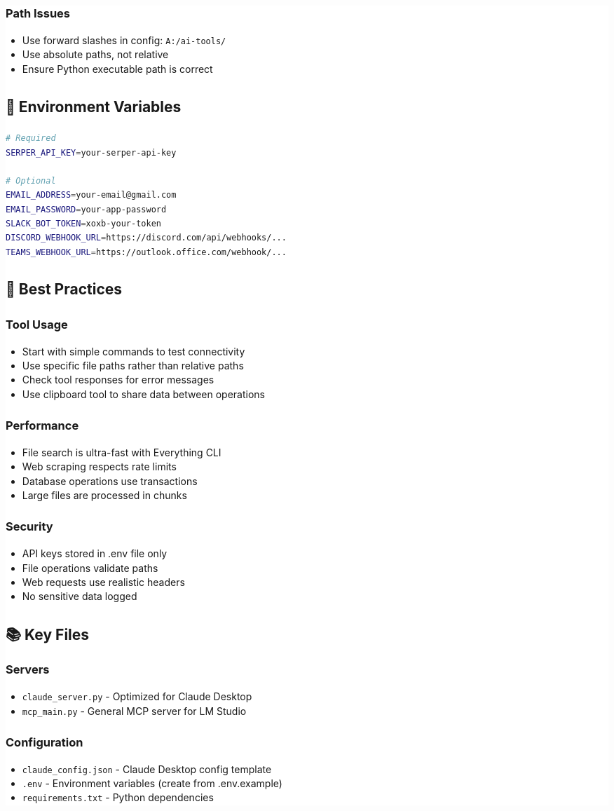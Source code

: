 ### Path Issues
- Use forward slashes in config: `A:/ai-tools/`
- Use absolute paths, not relative
- Ensure Python executable path is correct

## 📝 Environment Variables
```bash
# Required
SERPER_API_KEY=your-serper-api-key

# Optional
EMAIL_ADDRESS=your-email@gmail.com
EMAIL_PASSWORD=your-app-password
SLACK_BOT_TOKEN=xoxb-your-token
DISCORD_WEBHOOK_URL=https://discord.com/api/webhooks/...
TEAMS_WEBHOOK_URL=https://outlook.office.com/webhook/...
```

## 🎯 Best Practices

### Tool Usage
- Start with simple commands to test connectivity
- Use specific file paths rather than relative paths
- Check tool responses for error messages
- Use clipboard tool to share data between operations

### Performance
- File search is ultra-fast with Everything CLI
- Web scraping respects rate limits
- Database operations use transactions
- Large files are processed in chunks

### Security
- API keys stored in .env file only
- File operations validate paths
- Web requests use realistic headers
- No sensitive data logged

## 📚 Key Files

### Servers
- `claude_server.py` - Optimized for Claude Desktop
- `mcp_main.py` - General MCP server for LM Studio

### Configuration
- `claude_config.json` - Claude Desktop config template
- `.env` - Environment variables (create from .env.example)
- `requirements.txt` - Python dependencies
